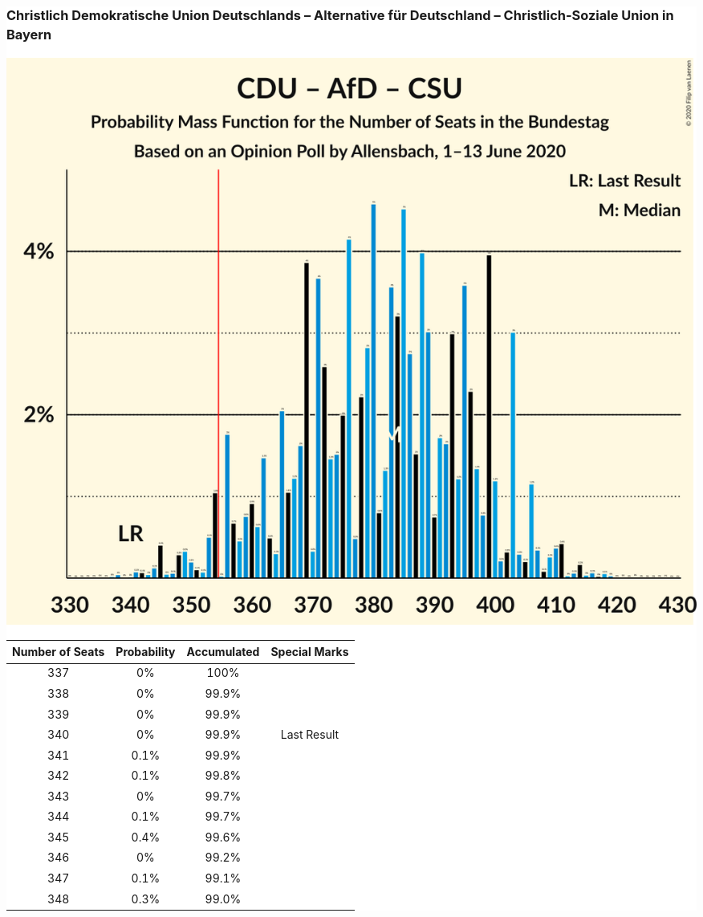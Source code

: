 ### Christlich Demokratische Union Deutschlands – Alternative für Deutschland – Christlich-Soziale Union in Bayern

![Graph with seats probability mass function not yet produced](2020-06-13-Allensbach-coalitions-seats-pmf-cdu–afd–csu.png "Seats Probability Mass Function")

| Number of Seats | Probability | Accumulated | Special Marks |
|:---------------:|:-----------:|:-----------:|:-------------:|
| 337 | 0% | 100% |  |
| 338 | 0% | 99.9% |  |
| 339 | 0% | 99.9% |  |
| 340 | 0% | 99.9% | Last Result |
| 341 | 0.1% | 99.9% |  |
| 342 | 0.1% | 99.8% |  |
| 343 | 0% | 99.7% |  |
| 344 | 0.1% | 99.7% |  |
| 345 | 0.4% | 99.6% |  |
| 346 | 0% | 99.2% |  |
| 347 | 0.1% | 99.1% |  |
| 348 | 0.3% | 99.0% |  |